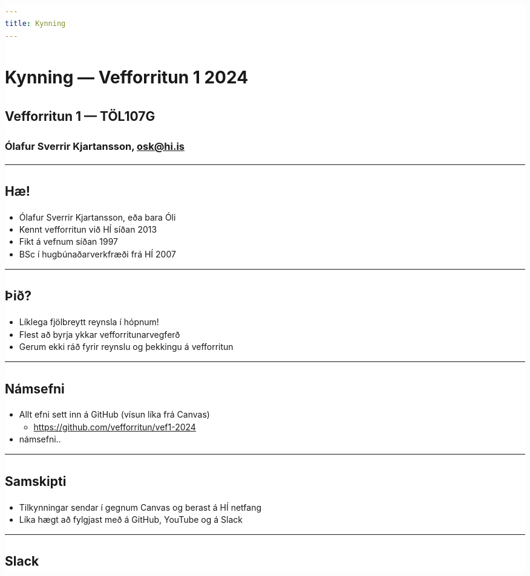 ```yaml
---
title: Kynning
---
```


# Kynning — Vefforritun 1 2024

## Vefforritun 1 — TÖL107G

### Ólafur Sverrir Kjartansson, [osk@hi.is](mailto:osk@hi.is)

---

## Hæ!

- Ólafur Sverrir Kjartansson, eða bara Óli
- Kennt vefforritun við HÍ síðan 2013
- Fikt á vefnum síðan 1997
- BSc í hugbúnaðarverkfræði frá HÍ 2007

***

## Þið?

- Líklega fjölbreytt reynsla í hópnum!
- Flest að byrja ykkar vefforritunarvegferð
- Gerum ekki ráð fyrir reynslu og þekkingu á vefforritun

---

## Námsefni

- Allt efni sett inn á GitHub (vísun líka frá Canvas)
  - https://github.com/vefforritun/vef1-2024
- námsefni..

---

## Samskipti

- Tilkynningar sendar í gegnum Canvas og berast á HÍ netfang
- Líka hægt að fylgjast með á GitHub, YouTube og á Slack

***

## Slack
